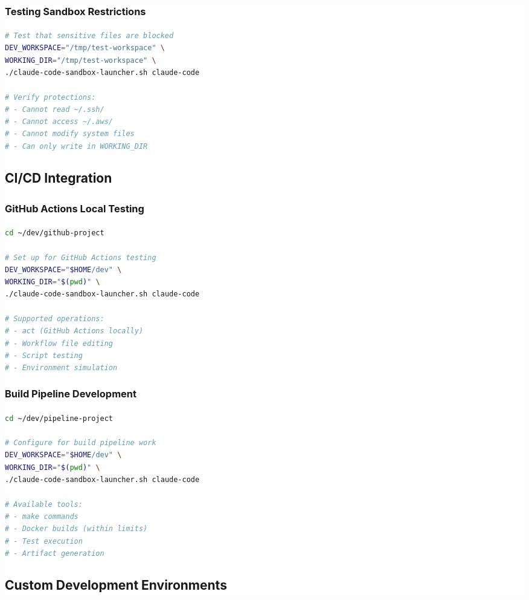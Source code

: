 ### Testing Sandbox Restrictions

```bash
# Test that sensitive files are blocked
DEV_WORKSPACE="/tmp/test-workspace" \
WORKING_DIR="/tmp/test-workspace" \
./claude-code-sandbox-launcher.sh claude-code

# Verify protections:
# - Cannot read ~/.ssh/
# - Cannot access ~/.aws/
# - Cannot modify system files
# - Can only write in WORKING_DIR
```

## CI/CD Integration

### GitHub Actions Local Testing

```bash
cd ~/dev/github-project

# Set up for GitHub Actions testing
DEV_WORKSPACE="$HOME/dev" \
WORKING_DIR="$(pwd)" \
./claude-code-sandbox-launcher.sh claude-code

# Supported operations:
# - act (GitHub Actions locally)
# - Workflow file editing
# - Script testing
# - Environment simulation
```

### Build Pipeline Development

```bash
cd ~/dev/pipeline-project

# Configure for build pipeline work
DEV_WORKSPACE="$HOME/dev" \
WORKING_DIR="$(pwd)" \
./claude-code-sandbox-launcher.sh claude-code

# Available tools:
# - make commands
# - Docker builds (within limits)
# - Test execution
# - Artifact generation
```

## Custom Development Environments
